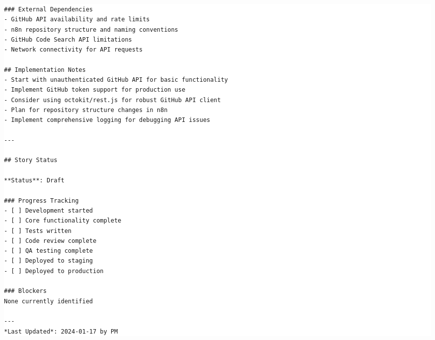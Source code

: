 ```
### External Dependencies
- GitHub API availability and rate limits
- n8n repository structure and naming conventions
- GitHub Code Search API limitations
- Network connectivity for API requests

## Implementation Notes
- Start with unauthenticated GitHub API for basic functionality
- Implement GitHub token support for production use
- Consider using octokit/rest.js for robust GitHub API client
- Plan for repository structure changes in n8n
- Implement comprehensive logging for debugging API issues

---

## Story Status

**Status**: Draft

### Progress Tracking
- [ ] Development started
- [ ] Core functionality complete
- [ ] Tests written
- [ ] Code review complete
- [ ] QA testing complete
- [ ] Deployed to staging
- [ ] Deployed to production

### Blockers
None currently identified

---
*Last Updated*: 2024-01-17 by PM
